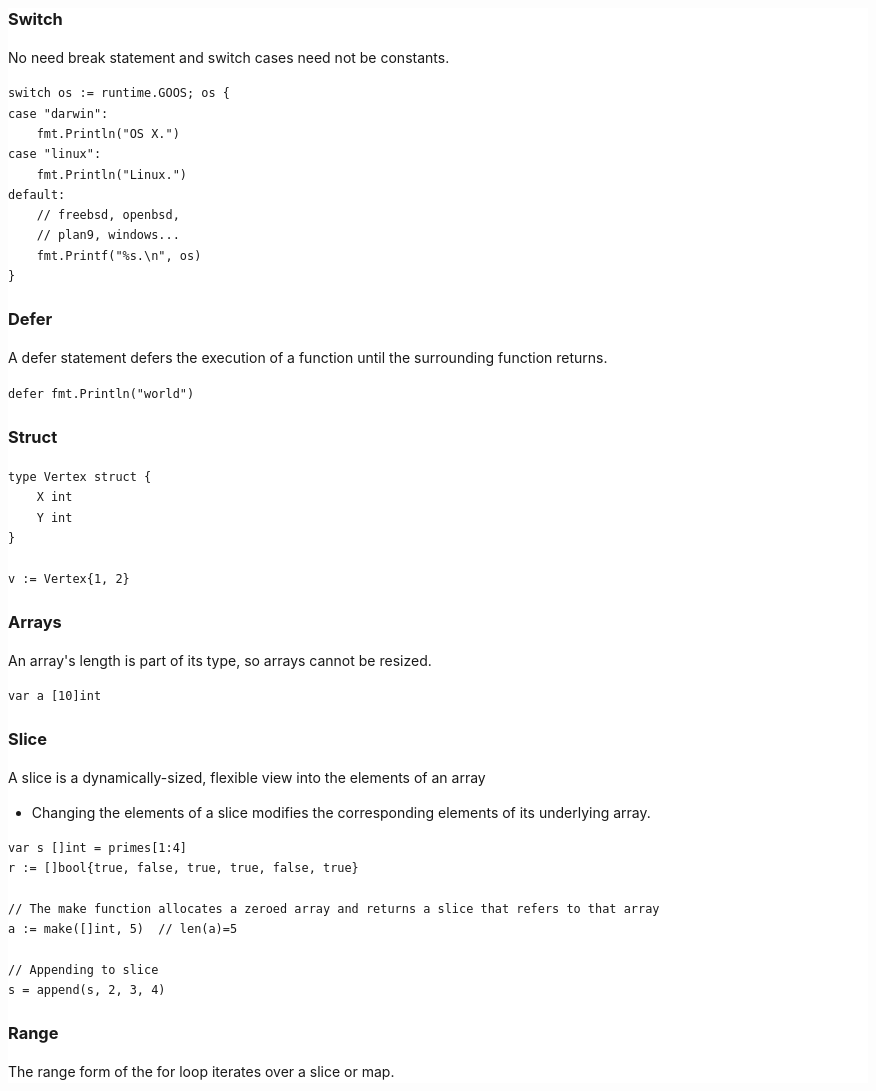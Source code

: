 ### Switch
No need break statement and switch cases need not be constants.
```
switch os := runtime.GOOS; os {
case "darwin":
    fmt.Println("OS X.")
case "linux":
    fmt.Println("Linux.")
default:
    // freebsd, openbsd,
    // plan9, windows...
    fmt.Printf("%s.\n", os)
}
```

### Defer
A defer statement defers the execution of a function until the surrounding function returns.

`defer fmt.Println("world")`

### Struct
```
type Vertex struct {
	X int
	Y int
}

v := Vertex{1, 2}
```

### Arrays
An array's length is part of its type, so arrays cannot be resized.
```
var a [10]int
```

### Slice
A slice is a dynamically-sized, flexible view into the elements of an array
- Changing the elements of a slice modifies the corresponding elements of its underlying array.

```
var s []int = primes[1:4]
r := []bool{true, false, true, true, false, true}

// The make function allocates a zeroed array and returns a slice that refers to that array
a := make([]int, 5)  // len(a)=5

// Appending to slice
s = append(s, 2, 3, 4)
```

### Range
The range form of the for loop iterates over a slice or map.
